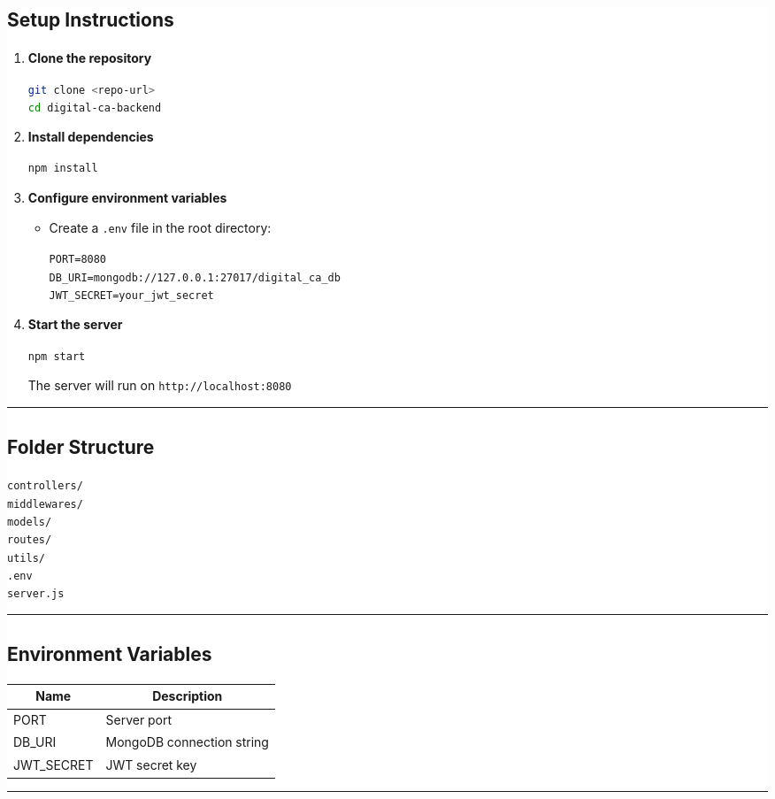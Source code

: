 ## Setup Instructions

1. **Clone the repository**
   ```bash
   git clone <repo-url>
   cd digital-ca-backend
   ```

2. **Install dependencies**
   ```bash
   npm install
   ```

3. **Configure environment variables**
   - Create a `.env` file in the root directory:
     ```
     PORT=8080
     DB_URI=mongodb://127.0.0.1:27017/digital_ca_db
     JWT_SECRET=your_jwt_secret
     ```

4. **Start the server**
   ```bash
   npm start
   ```
   The server will run on `http://localhost:8080`

---

## Folder Structure

```
controllers/
middlewares/
models/
routes/
utils/
.env
server.js
```

---

## Environment Variables

| Name        | Description                  |
|-------------|-----------------------------|
| PORT        | Server port                 |
| DB_URI      | MongoDB connection string   |
| JWT_SECRET  | JWT secret key              |

---
